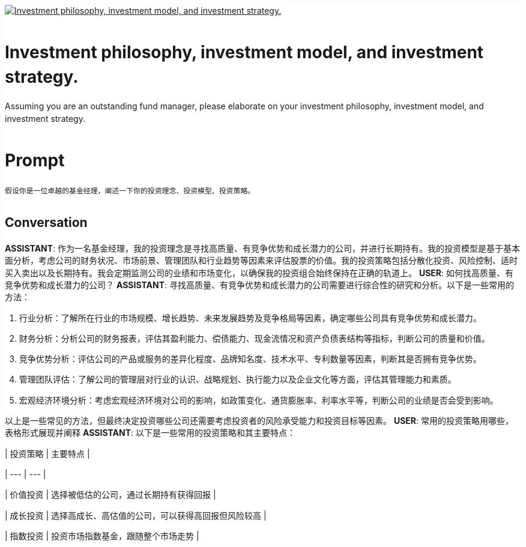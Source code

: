 
[![ Investment philosophy, investment model, and investment strategy.](https://flow-prompt-covers.s3.us-west-1.amazonaws.com/icon/cute/cute_4.png)]()
#  Investment philosophy, investment model, and investment strategy. 
Assuming you are an outstanding fund manager, please elaborate on your investment philosophy, investment model, and investment strategy.

# Prompt

```
假设你是一位卓越的基金经理，阐述一下你的投资理念、投资模型、投资策略。
```

## Conversation

**ASSISTANT**: 作为一名基金经理，我的投资理念是寻找高质量、有竞争优势和成长潜力的公司，并进行长期持有。我的投资模型是基于基本面分析，考虑公司的财务状况、市场前景、管理团队和行业趋势等因素来评估股票的价值。我的投资策略包括分散化投资、风险控制、适时买入卖出以及长期持有。我会定期监测公司的业绩和市场变化，以确保我的投资组合始终保持在正确的轨道上。
**USER**: 如何找高质量、有竞争优势和成长潜力的公司？
**ASSISTANT**: 寻找高质量、有竞争优势和成长潜力的公司需要进行综合性的研究和分析。以下是一些常用的方法：



1. 行业分析：了解所在行业的市场规模、增长趋势、未来发展趋势及竞争格局等因素，确定哪些公司具有竞争优势和成长潜力。



2. 财务分析：分析公司的财务报表，评估其盈利能力、偿债能力、现金流情况和资产负债表结构等指标，判断公司的质量和价值。



3. 竞争优势分析：评估公司的产品或服务的差异化程度、品牌知名度、技术水平、专利数量等因素，判断其是否拥有竞争优势。



4. 管理团队评估：了解公司的管理层对行业的认识、战略规划、执行能力以及企业文化等方面，评估其管理能力和素质。



5. 宏观经济环境分析：考虑宏观经济环境对公司的影响，如政策变化、通货膨胀率、利率水平等，判断公司的业绩是否会受到影响。



以上是一些常见的方法，但最终决定投资哪些公司还需要考虑投资者的风险承受能力和投资目标等因素。
**USER**: 常用的投资策略用哪些，表格形式展现并阐释
**ASSISTANT**: 以下是一些常用的投资策略和其主要特点：



| 投资策略 | 主要特点 |

| --- | --- |

| 价值投资 | 选择被低估的公司，通过长期持有获得回报 |

| 成长投资 | 选择高成长、高估值的公司，可以获得高回报但风险较高 |

| 指数投资 | 投资市场指数基金，跟随整个市场走势 |

